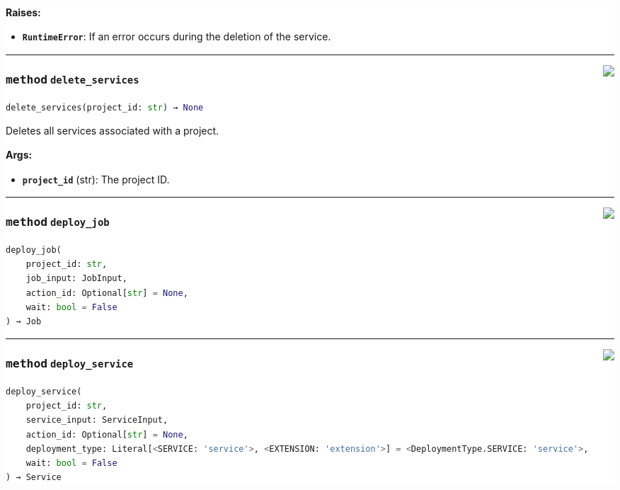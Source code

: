 
**Raises:**
 
 - <b>`RuntimeError`</b>:  If an error occurs during the deletion of the service. 

---

<a href="https://github.com/khulnasoft/docknet/blob/main/backend/src/docknet/operations/deployment.py#L140"><img align="right" style="float:right;" src="https://img.shields.io/badge/-source-cccccc?style=flat-square"></a>

### <kbd>method</kbd> `delete_services`

```python
delete_services(project_id: str) → None
```

Deletes all services associated with a project. 



**Args:**
 
 - <b>`project_id`</b> (str):  The project ID. 

---

<a href="https://github.com/khulnasoft/docknet/blob/main/backend/src/docknet/operations/deployment.py#L246"><img align="right" style="float:right;" src="https://img.shields.io/badge/-source-cccccc?style=flat-square"></a>

### <kbd>method</kbd> `deploy_job`

```python
deploy_job(
    project_id: str,
    job_input: JobInput,
    action_id: Optional[str] = None,
    wait: bool = False
) → Job
```





---

<a href="https://github.com/khulnasoft/docknet/blob/main/backend/src/docknet/operations/deployment.py#L30"><img align="right" style="float:right;" src="https://img.shields.io/badge/-source-cccccc?style=flat-square"></a>

### <kbd>method</kbd> `deploy_service`

```python
deploy_service(
    project_id: str,
    service_input: ServiceInput,
    action_id: Optional[str] = None,
    deployment_type: Literal[<SERVICE: 'service'>, <EXTENSION: 'extension'>] = <DeploymentType.SERVICE: 'service'>,
    wait: bool = False
) → Service
```
